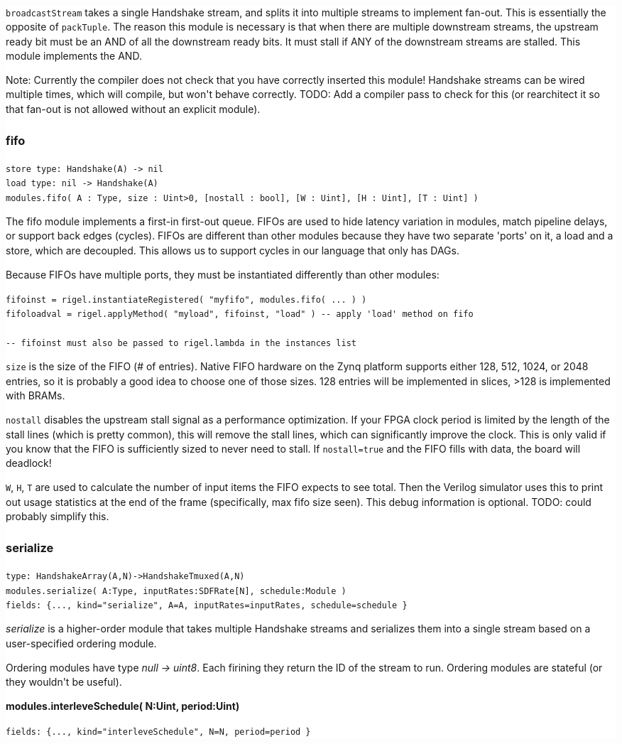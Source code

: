 `broadcastStream` takes a single Handshake stream, and splits it into multiple streams to implement fan-out. This is essentially the opposite of `packTuple`. The reason this module is necessary is that when there are multiple downstream streams, the upstream ready bit must be an AND of all the downstream ready bits. It must stall if ANY of the downstream streams are stalled. This module implements the AND.

Note: Currently the compiler does not check that you have correctly inserted this module! Handshake streams can be wired multiple times, which will compile, but won't behave correctly. TODO: Add a compiler pass to check for this (or rearchitect it so that fan-out is not allowed without an explicit module).

### fifo ###
    store type: Handshake(A) -> nil
    load type: nil -> Handshake(A)
    modules.fifo( A : Type, size : Uint>0, [nostall : bool], [W : Uint], [H : Uint], [T : Uint] )

The fifo module implements a first-in first-out queue. FIFOs are used to hide latency variation in modules, match pipeline delays, or support back edges (cycles). FIFOs are different than other modules because they have two separate 'ports' on it, a load and a store, which are decoupled. This allows us to support cycles in our language that only has DAGs.

Because FIFOs have multiple ports, they must be instantiated differently than other modules:

    fifoinst = rigel.instantiateRegistered( "myfifo", modules.fifo( ... ) )
    fifoloadval = rigel.applyMethod( "myload", fifoinst, "load" ) -- apply 'load' method on fifo

    -- fifoinst must also be passed to rigel.lambda in the instances list

`size` is the size of the FIFO (# of entries). Native FIFO hardware on the Zynq platform supports either 128, 512, 1024, or 2048 entries, so it is probably a good idea to choose one of those sizes. 128 entries will be implemented in slices, >128 is implemented with BRAMs. 

`nostall` disables the upstream stall signal as a performance optimization. If your FPGA clock period is limited by the length of the stall lines (which is pretty common), this will remove the stall lines, which can significantly improve the clock. This is only valid if you know that the FIFO is sufficiently sized to never need to stall. If `nostall=true` and the FIFO fills with data, the board will deadlock!

`W`, `H`, `T` are used to calculate the number of input items the FIFO expects to see total. Then the Verilog simulator uses this to print out usage statistics at the end of the frame (specifically, max fifo size seen). This debug information is optional. TODO: could probably simplify this.

### serialize ###
    type: HandshakeArray(A,N)->HandshakeTmuxed(A,N)
    modules.serialize( A:Type, inputRates:SDFRate[N], schedule:Module )
    fields: {..., kind="serialize", A=A, inputRates=inputRates, schedule=schedule }

*serialize* is a higher-order module that takes multiple Handshake streams and serializes them into a single stream based on a user-specified ordering module.

Ordering modules have type *null -> uint8*. Each firining they return the ID of the stream to run. Ordering modules are stateful (or they wouldn't be useful).

**modules.interleveSchedule( N:Uint, period:Uint)**

    fields: {..., kind="interleveSchedule", N=N, period=period }
